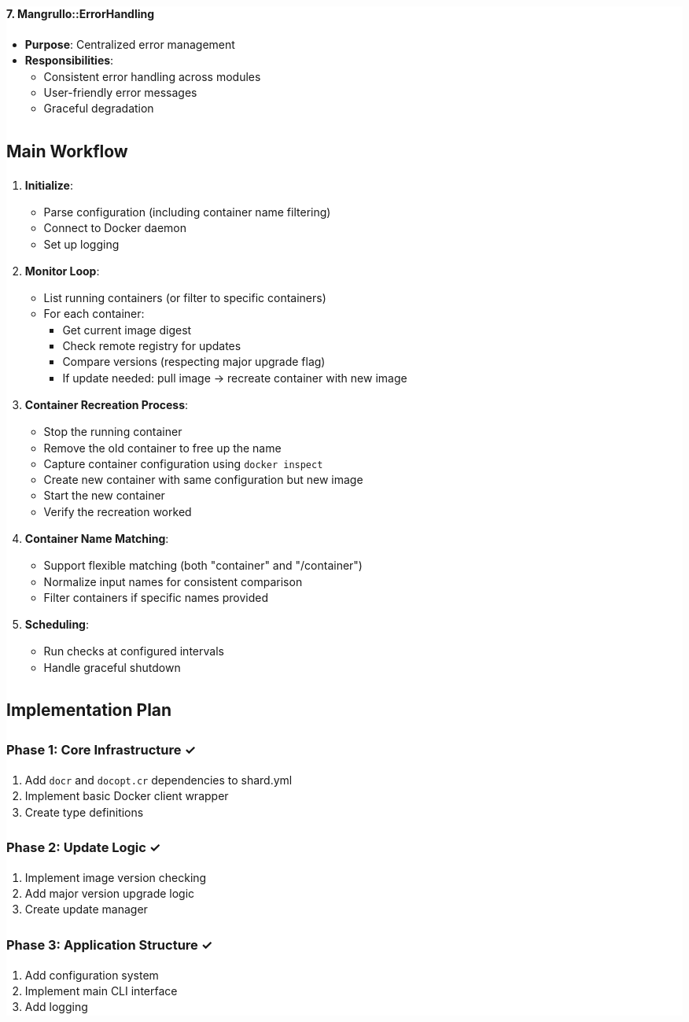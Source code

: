 #### 7. Mangrullo::ErrorHandling
- **Purpose**: Centralized error management
- **Responsibilities**:
  - Consistent error handling across modules
  - User-friendly error messages
  - Graceful degradation

## Main Workflow

1. **Initialize**:
   - Parse configuration (including container name filtering)
   - Connect to Docker daemon
   - Set up logging

2. **Monitor Loop**:
   - List running containers (or filter to specific containers)
   - For each container:
     - Get current image digest
     - Check remote registry for updates
     - Compare versions (respecting major upgrade flag)
     - If update needed: pull image → recreate container with new image

3. **Container Recreation Process**:
   - Stop the running container
   - Remove the old container to free up the name
   - Capture container configuration using `docker inspect`
   - Create new container with same configuration but new image
   - Start the new container
   - Verify the recreation worked

4. **Container Name Matching**:
   - Support flexible matching (both "container" and "/container")
   - Normalize input names for consistent comparison
   - Filter containers if specific names provided

5. **Scheduling**:
   - Run checks at configured intervals
   - Handle graceful shutdown

## Implementation Plan

### Phase 1: Core Infrastructure ✓
1. Add `docr` and `docopt.cr` dependencies to shard.yml
2. Implement basic Docker client wrapper
3. Create type definitions

### Phase 2: Update Logic ✓
1. Implement image version checking
2. Add major version upgrade logic
3. Create update manager

### Phase 3: Application Structure ✓
1. Add configuration system
2. Implement main CLI interface
3. Add logging
